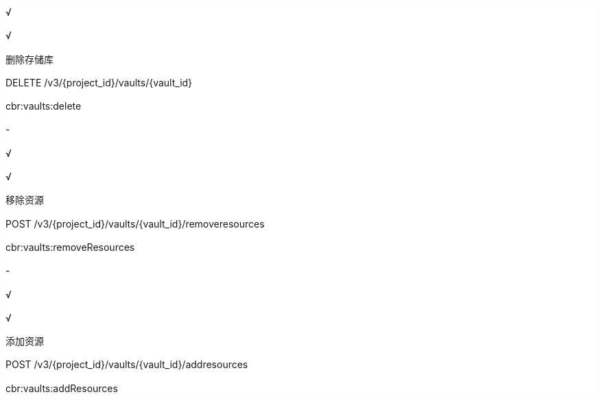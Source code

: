 <td class="cellrowborder" valign="top" width="18.391839183918393%" headers="mcps1.1.7.1.5 "><p id="p9629132714012"><a name="p9629132714012"></a><a name="p9629132714012"></a>√</p>
</td>
<td class="cellrowborder" valign="top" width="16.39163916391639%" headers="mcps1.1.7.1.6 "><p id="p19733195125715"><a name="p19733195125715"></a><a name="p19733195125715"></a>√</p>
</td>
</tr>
<tr id="row12313314302"><td class="cellrowborder" valign="top" width="14.331433143314332%" headers="mcps1.1.7.1.1 "><p id="p172416171313"><a name="p172416171313"></a><a name="p172416171313"></a>删除存储库</p>
</td>
<td class="cellrowborder" valign="top" width="16.84168416841684%" headers="mcps1.1.7.1.2 "><p id="p1396810353213"><a name="p1396810353213"></a><a name="p1396810353213"></a>DELETE /v3/{project_id}/vaults/{vault_id}</p>
</td>
<td class="cellrowborder" valign="top" width="17.511751175117514%" headers="mcps1.1.7.1.3 "><p id="p22731328193113"><a name="p22731328193113"></a><a name="p22731328193113"></a>cbr:vaults:delete</p>
</td>
<td class="cellrowborder" valign="top" width="16.53165316531653%" headers="mcps1.1.7.1.4 "><p id="p12699852581"><a name="p12699852581"></a><a name="p12699852581"></a>-</p>
</td>
<td class="cellrowborder" valign="top" width="18.391839183918393%" headers="mcps1.1.7.1.5 "><p id="p753732318019"><a name="p753732318019"></a><a name="p753732318019"></a>√</p>
</td>
<td class="cellrowborder" valign="top" width="16.39163916391639%" headers="mcps1.1.7.1.6 "><p id="p1273385117578"><a name="p1273385117578"></a><a name="p1273385117578"></a>√</p>
</td>
</tr>
<tr id="row2315331306"><td class="cellrowborder" valign="top" width="14.331433143314332%" headers="mcps1.1.7.1.1 "><p id="p1472419171312"><a name="p1472419171312"></a><a name="p1472419171312"></a>移除资源</p>
</td>
<td class="cellrowborder" valign="top" width="16.84168416841684%" headers="mcps1.1.7.1.2 "><p id="p4968535326"><a name="p4968535326"></a><a name="p4968535326"></a>POST /v3/{project_id}/vaults/{vault_id}/removeresources</p>
</td>
<td class="cellrowborder" valign="top" width="17.511751175117514%" headers="mcps1.1.7.1.3 "><p id="p12731328143116"><a name="p12731328143116"></a><a name="p12731328143116"></a>cbr:vaults:removeResources</p>
</td>
<td class="cellrowborder" valign="top" width="16.53165316531653%" headers="mcps1.1.7.1.4 "><p id="p1869918575812"><a name="p1869918575812"></a><a name="p1869918575812"></a>-</p>
</td>
<td class="cellrowborder" valign="top" width="18.391839183918393%" headers="mcps1.1.7.1.5 "><p id="p1750181917016"><a name="p1750181917016"></a><a name="p1750181917016"></a>√</p>
</td>
<td class="cellrowborder" valign="top" width="16.39163916391639%" headers="mcps1.1.7.1.6 "><p id="p1373213515577"><a name="p1373213515577"></a><a name="p1373213515577"></a>√</p>
</td>
</tr>
<tr id="row174143333013"><td class="cellrowborder" valign="top" width="14.331433143314332%" headers="mcps1.1.7.1.1 "><p id="p1972441720318"><a name="p1972441720318"></a><a name="p1972441720318"></a>添加资源</p>
</td>
<td class="cellrowborder" valign="top" width="16.84168416841684%" headers="mcps1.1.7.1.2 "><p id="p09681239329"><a name="p09681239329"></a><a name="p09681239329"></a>POST /v3/{project_id}/vaults/{vault_id}/addresources</p>
</td>
<td class="cellrowborder" valign="top" width="17.511751175117514%" headers="mcps1.1.7.1.3 "><p id="p52731728103111"><a name="p52731728103111"></a><a name="p52731728103111"></a>cbr:vaults:addResources</p>
</td>
